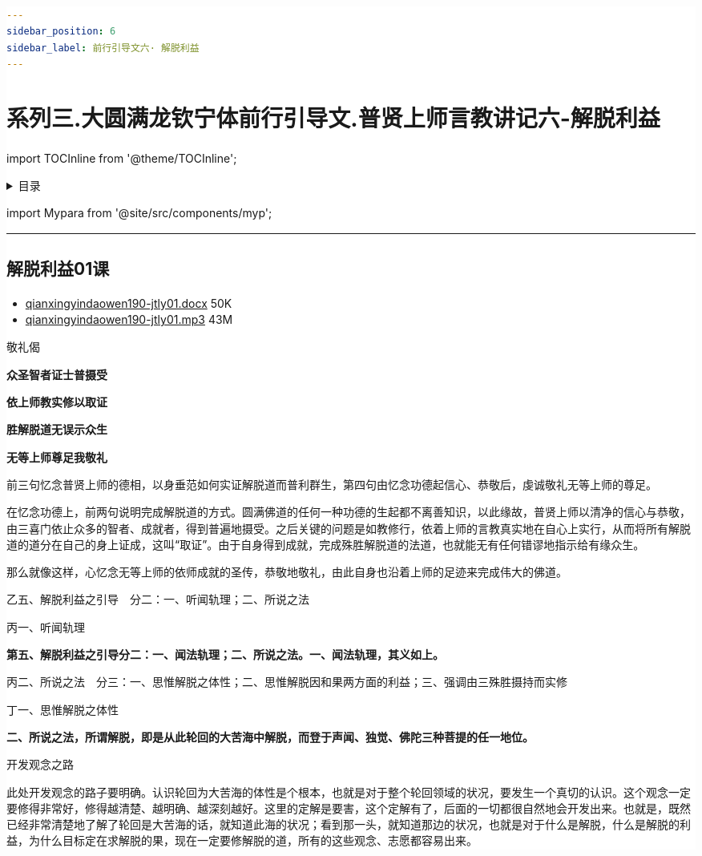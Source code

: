 ```yaml
---
sidebar_position: 6
sidebar_label: 前行引导文六· 解脱利益
---
```


# 系列三.大圆满龙钦宁体前行引导文.普贤上师言教讲记六-解脱利益


import TOCInline from '@theme/TOCInline';

<details><summary>目录</summary></details>

import Mypara from '@site/src/components/myp';

<Mypara />

---

## 解脱利益01课

- [qianxingyindaowen190-jtly01.docx](https://f.huidengchanxiu.net/jmy/xmfw/s3/06/qianxingyindaowen190-jtly01.docx)    50K
- [qianxingyindaowen190-jtly01.mp3](https://f.huidengchanxiu.net/jmy/xmfw/s3/06/qianxingyindaowen190-jtly01.mp3)     43M


敬礼偈

**众圣智者证士普摄受**

**依上师教实修以取证**

**胜解脱道无误示众生**

**无等上师尊足我敬礼**

前三句忆念普贤上师的德相，以身垂范如何实证解脱道而普利群生，第四句由忆念功德起信心、恭敬后，虔诚敬礼无等上师的尊足。

在忆念功德上，前两句说明完成解脱道的方式。圆满佛道的任何一种功德的生起都不离善知识，以此缘故，普贤上师以清净的信心与恭敬，由三喜门依止众多的智者、成就者，得到普遍地摄受。之后关键的问题是如教修行，依着上师的言教真实地在自心上实行，从而将所有解脱道的道分在自己的身上证成，这叫“取证”。由于自身得到成就，完成殊胜解脱道的法道，也就能无有任何错谬地指示给有缘众生。

那么就像这样，心忆念无等上师的依师成就的圣传，恭敬地敬礼，由此自身也沿着上师的足迹来完成伟大的佛道。

乙五、解脱利益之引导　分二：一、听闻轨理；二、所说之法

丙一、听闻轨理

**第五、解脱利益之引导分二：一、闻法轨理；二、所说之法。一、闻法轨理，其义如上。**

丙二、所说之法　分三：一、思惟解脱之体性；二、思惟解脱因和果两方面的利益；三、强调由三殊胜摄持而实修

丁一、思惟解脱之体性

**二、所说之法，所谓解脱，即是从此轮回的大苦海中解脱，而登于声闻、独觉、佛陀三种菩提的任一地位。**

开发观念之路

此处开发观念的路子要明确。认识轮回为大苦海的体性是个根本，也就是对于整个轮回领域的状况，要发生一个真切的认识。这个观念一定要修得非常好，修得越清楚、越明确、越深刻越好。这里的定解是要害，这个定解有了，后面的一切都很自然地会开发出来。也就是，既然已经非常清楚地了解了轮回是大苦海的话，就知道此海的状况；看到那一头，就知道那边的状况，也就是对于什么是解脱，什么是解脱的利益，为什么目标定在求解脱的果，现在一定要修解脱的道，所有的这些观念、志愿都容易出来。
